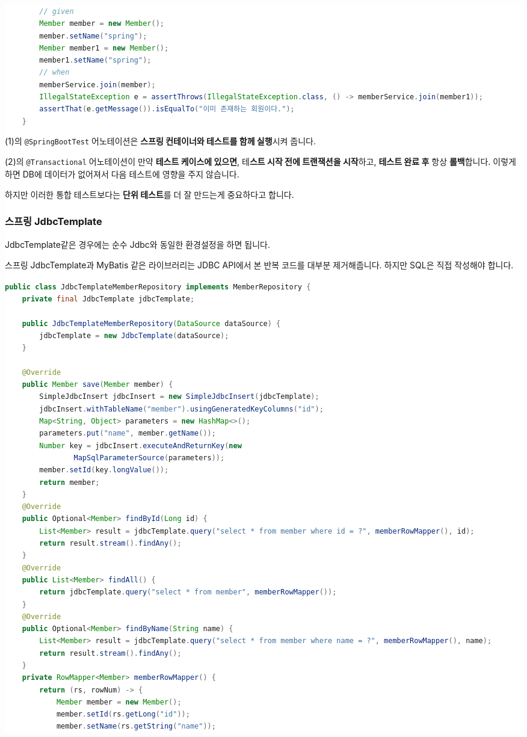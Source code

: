 ```java
        // given
        Member member = new Member();
        member.setName("spring");
        Member member1 = new Member();
        member1.setName("spring");
        // when
        memberService.join(member);
        IllegalStateException e = assertThrows(IllegalStateException.class, () -> memberService.join(member1));
        assertThat(e.getMessage()).isEqualTo("이미 존재하는 회원이다.");
    }
```

(1)의 `@SpringBootTest` 어노테이션은 **스프링 컨테이너와 테스트를 함께 실행**시켜 줍니다.

(2)의 `@Transactional` 어노테이션이 만약 **테스트 케이스에 있으면**, 테**스트 시작 전에 트랜잭션을 시작**하고, **테스트 완료 후** 항상 **롤백**합니다. 이렇게 하면 DB에 데이터가 없어져서 다음 테스트에 영향을 주지 않습니다.

하지만 이러한 통합 테스트보다는 **단위 테스트**를 더 잘 만드는게 중요하다고 합니다.

### 스프링 JdbcTemplate

JdbcTemplate같은 경우에는 순수 Jdbc와 동일한 환경설정을 하면 됩니다.

스프링 JdbcTemplate과 MyBatis 같은 라이브러리는 JDBC API에서 본 반복 코드를 대부분 제거해줍니다. 하지만 SQL은 직접 작성해야 합니다.

```java
public class JdbcTemplateMemberRepository implements MemberRepository {
    private final JdbcTemplate jdbcTemplate;

    public JdbcTemplateMemberRepository(DataSource dataSource) {
        jdbcTemplate = new JdbcTemplate(dataSource);
    }

    @Override
    public Member save(Member member) {
        SimpleJdbcInsert jdbcInsert = new SimpleJdbcInsert(jdbcTemplate);
        jdbcInsert.withTableName("member").usingGeneratedKeyColumns("id");
        Map<String, Object> parameters = new HashMap<>();
        parameters.put("name", member.getName());
        Number key = jdbcInsert.executeAndReturnKey(new
                MapSqlParameterSource(parameters));
        member.setId(key.longValue());
        return member;
    }
    @Override
    public Optional<Member> findById(Long id) {
        List<Member> result = jdbcTemplate.query("select * from member where id = ?", memberRowMapper(), id);
        return result.stream().findAny();
    }
    @Override
    public List<Member> findAll() {
        return jdbcTemplate.query("select * from member", memberRowMapper());
    }
    @Override
    public Optional<Member> findByName(String name) {
        List<Member> result = jdbcTemplate.query("select * from member where name = ?", memberRowMapper(), name);
        return result.stream().findAny();
    }
    private RowMapper<Member> memberRowMapper() {
        return (rs, rowNum) -> {
            Member member = new Member();
            member.setId(rs.getLong("id"));
            member.setName(rs.getString("name"));
```